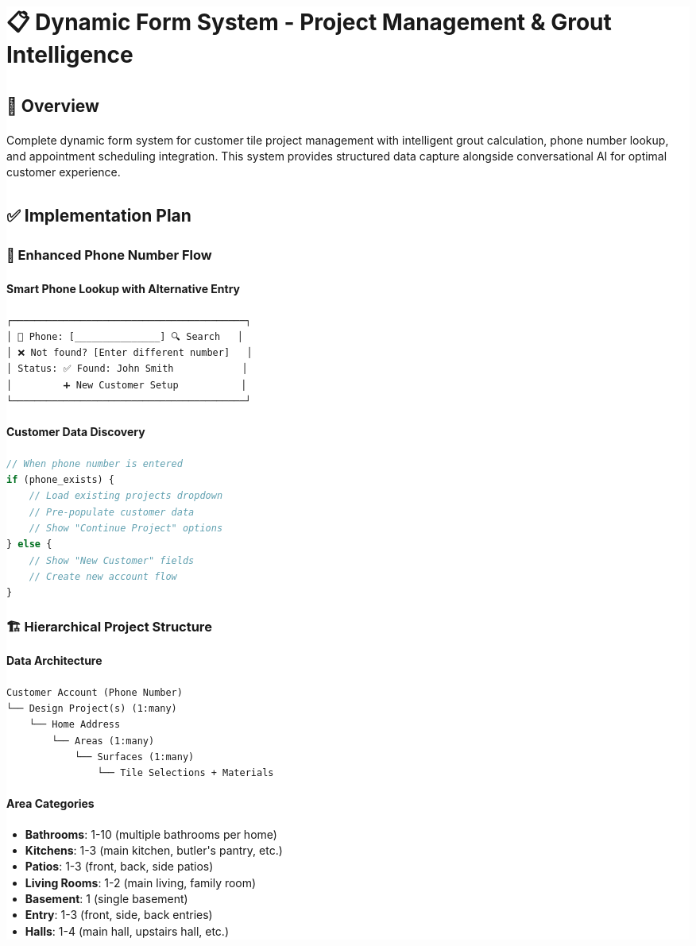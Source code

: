 # 📋 Dynamic Form System - Project Management & Grout Intelligence

## 🎯 Overview

Complete dynamic form system for customer tile project management with intelligent grout calculation, phone number lookup, and appointment scheduling integration. This system provides structured data capture alongside conversational AI for optimal customer experience.

## ✅ Implementation Plan

### **🔧 Enhanced Phone Number Flow**

#### **Smart Phone Lookup with Alternative Entry**
```
┌─────────────────────────────────────────┐
│ 📱 Phone: [_______________] 🔍 Search   │
│ ❌ Not found? [Enter different number]   │
│ Status: ✅ Found: John Smith            │
│         ➕ New Customer Setup           │
└─────────────────────────────────────────┘
```

#### **Customer Data Discovery**
```javascript
// When phone number is entered
if (phone_exists) {
    // Load existing projects dropdown
    // Pre-populate customer data
    // Show "Continue Project" options
} else {
    // Show "New Customer" fields
    // Create new account flow
}
```

### **🏗️ Hierarchical Project Structure**

#### **Data Architecture**
```
Customer Account (Phone Number)
└── Design Project(s) (1:many)
    └── Home Address 
        └── Areas (1:many)
            └── Surfaces (1:many)
                └── Tile Selections + Materials
```

#### **Area Categories**
- **Bathrooms**: 1-10 (multiple bathrooms per home)
- **Kitchens**: 1-3 (main kitchen, butler's pantry, etc.)
- **Patios**: 1-3 (front, back, side patios)
- **Living Rooms**: 1-2 (main living, family room)
- **Basement**: 1 (single basement)
- **Entry**: 1-3 (front, side, back entries)
- **Halls**: 1-4 (main hall, upstairs hall, etc.)
